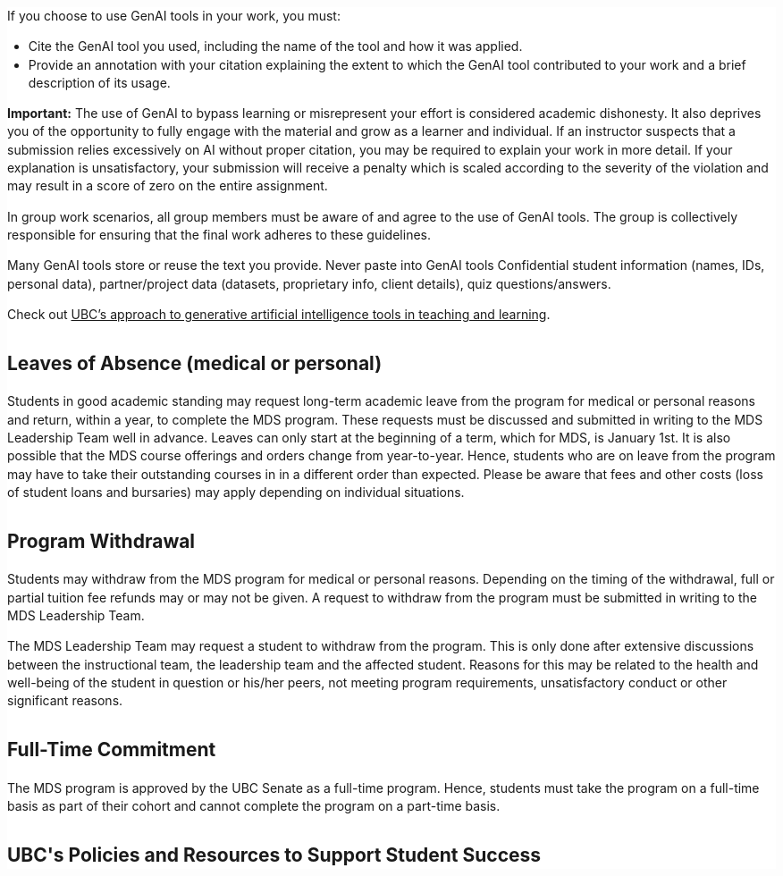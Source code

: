 If you choose to use GenAI tools in your work, you must:

- Cite the GenAI tool you used, including the name of the tool and how it was applied.
- Provide an annotation with your citation explaining the extent to which the GenAI tool contributed to your work and a brief description of its usage.

**Important:** The use of GenAI to bypass learning or misrepresent your effort is considered academic dishonesty. It also deprives you of the opportunity to fully engage with the material and grow as a learner and individual. If an instructor suspects that a submission relies excessively on AI without proper citation, you may be required to explain your work in more detail. If your explanation is unsatisfactory, your submission will receive a penalty which is scaled according to the severity of the violation and may result in a score of zero on the entire assignment.

In group work scenarios, all group members must be aware of and agree to the use of GenAI tools. The group is collectively responsible for ensuring that the final work adheres to these guidelines.

Many GenAI tools store or reuse the text you provide. Never paste into GenAI tools Confidential student information (names, IDs, personal data), partner/project data (datasets, proprietary info, client details), quiz questions/answers.

Check out [UBC’s approach to generative artificial intelligence tools in teaching and learning](https://academicintegrity.ubc.ca/generative-ai/).

## Leaves of Absence (medical or personal)

Students in good academic standing may request long-term academic leave from the program for medical or personal reasons and return, within a year, to complete the MDS program. These requests must be discussed and submitted in writing to the MDS Leadership Team well in advance. Leaves can only start at the beginning of a term, which for MDS, is January 1st. It is also possible that the MDS course offerings and orders change from year-to-year. Hence, students who are on leave from the program may have to take their outstanding courses in in a different order than expected. Please be aware that fees and other costs (loss of student loans and bursaries) may apply depending on individual situations.

## Program Withdrawal

Students may withdraw from the MDS program for medical or personal reasons. Depending on the timing of the withdrawal, full or partial tuition fee refunds may or may not be given. A request to withdraw from the program must be submitted in writing to the MDS Leadership Team.

The MDS Leadership Team may request a student to withdraw from the program. This is only done after extensive discussions between the instructional team, the leadership team and the affected student. Reasons for this may be related to the health and well-being of the student in question or his/her peers, not meeting program requirements, unsatisfactory conduct or other significant reasons.

## Full-Time Commitment

The MDS program is approved by the UBC Senate as a full-time program. Hence, students must take the program on a full-time basis as part of their cohort and cannot complete the program on a part-time basis.

## UBC's Policies and Resources to Support Student Success
